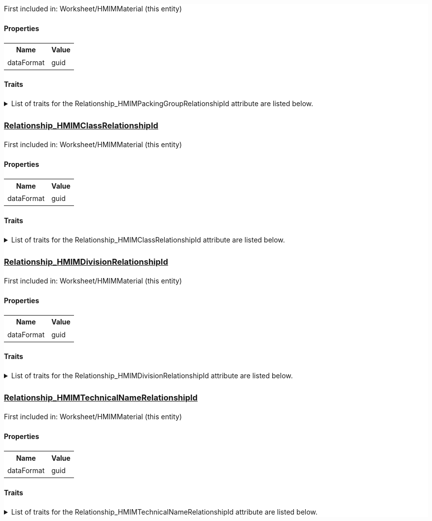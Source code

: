 First included in: Worksheet/HMIMMaterial (this entity)  

#### Properties

<table><tr><th>Name</th><th>Value</th></tr><tr><td>dataFormat</td><td>guid</td></tr></table>

#### Traits

<details><summary>List of traits for the Relationship_HMIMPackingGroupRelationshipId attribute are listed below.</summary></details>

### <a href=#Relationship_HMIMClassRelationshipId name="Relationship_HMIMClassRelationshipId">Relationship_HMIMClassRelationshipId</a>

First included in: Worksheet/HMIMMaterial (this entity)  

#### Properties

<table><tr><th>Name</th><th>Value</th></tr><tr><td>dataFormat</td><td>guid</td></tr></table>

#### Traits

<details><summary>List of traits for the Relationship_HMIMClassRelationshipId attribute are listed below.</summary></details>

### <a href=#Relationship_HMIMDivisionRelationshipId name="Relationship_HMIMDivisionRelationshipId">Relationship_HMIMDivisionRelationshipId</a>

First included in: Worksheet/HMIMMaterial (this entity)  

#### Properties

<table><tr><th>Name</th><th>Value</th></tr><tr><td>dataFormat</td><td>guid</td></tr></table>

#### Traits

<details><summary>List of traits for the Relationship_HMIMDivisionRelationshipId attribute are listed below.</summary></details>

### <a href=#Relationship_HMIMTechnicalNameRelationshipId name="Relationship_HMIMTechnicalNameRelationshipId">Relationship_HMIMTechnicalNameRelationshipId</a>

First included in: Worksheet/HMIMMaterial (this entity)  

#### Properties

<table><tr><th>Name</th><th>Value</th></tr><tr><td>dataFormat</td><td>guid</td></tr></table>

#### Traits

<details><summary>List of traits for the Relationship_HMIMTechnicalNameRelationshipId attribute are listed below.</summary></details>
